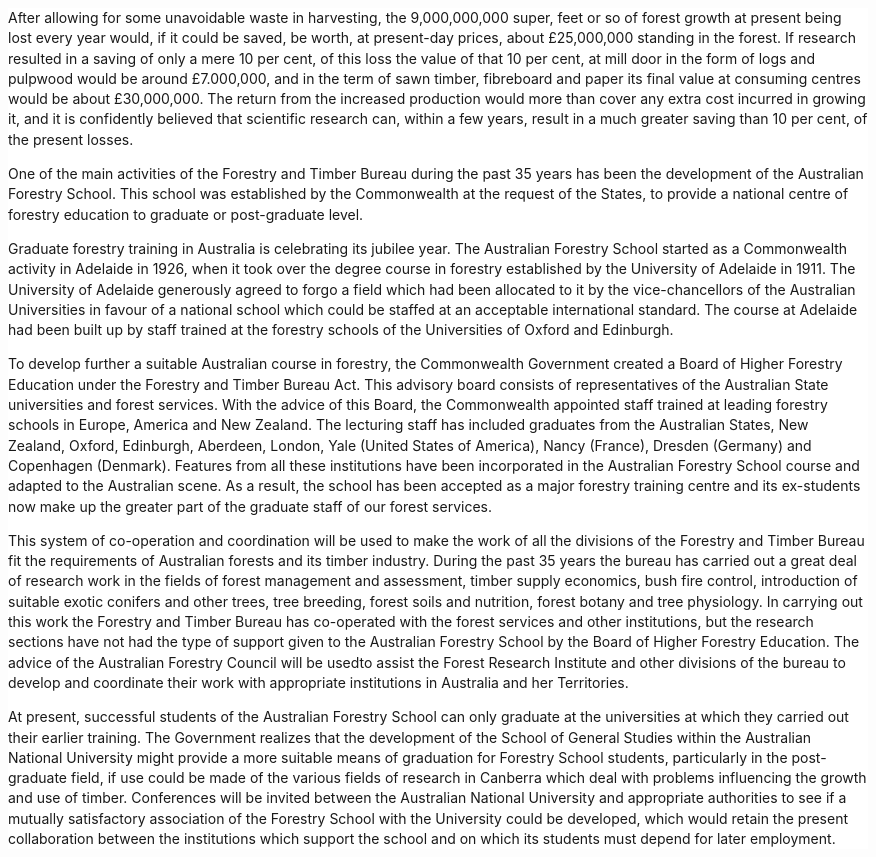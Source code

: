 After allowing for some unavoidable waste in harvesting, the 9,000,000,000 super, feet or so of forest growth at present being lost every year would, if it could be saved, be worth, at present-day prices, about £25,000,000 standing in the forest. If research resulted in a saving of only a mere 10 per cent, of this loss the value of that 10 per cent, at mill door in the form of logs and pulpwood would be around £7.000,000, and in the term of sawn timber, fibreboard and paper its final value at consuming centres would be about £30,000,000. The return from the increased production would more than cover any extra cost incurred in growing it, and it is confidently believed that scientific research can, within a few years, result in a much greater saving than 10 per cent, of the present losses. 

One of the main activities of the Forestry and Timber Bureau during the past 35 years has been the development of the Australian Forestry School. This school was established by the Commonwealth at the request of the States, to provide a national centre of forestry education to graduate or post-graduate level. 

Graduate forestry training in Australia is celebrating its jubilee year. The Australian Forestry School started as a Commonwealth activity in Adelaide in 1926, when it took over the degree course in forestry established by the University of Adelaide in 1911. The University of Adelaide generously agreed to forgo a field which had been allocated to it by the vice-chancellors of the Australian Universities in favour of a national school which could be staffed at an acceptable international standard. The course at Adelaide had been built up by staff trained at the forestry schools of the Universities of Oxford and Edinburgh. 

To develop further a suitable Australian course in forestry, the Commonwealth Government created a Board of Higher Forestry Education under the Forestry and Timber Bureau Act. This advisory board consists of representatives of the Australian State universities and forest services. With the advice of this Board, the Commonwealth appointed staff trained at leading forestry schools in Europe, America and New Zealand. The lecturing staff has included graduates from the Australian States, New Zealand, Oxford, Edinburgh, Aberdeen, London, Yale (United States of America), Nancy (France), Dresden (Germany) and Copenhagen (Denmark). Features from all these institutions have been incorporated in the Australian Forestry School course and adapted to the Australian scene. As a result, the school has been accepted as a major forestry training centre and its ex-students now make up the greater part of the graduate staff of our forest services. 

This system of co-operation and coordination will be used to make the work of all the divisions of the Forestry and Timber Bureau fit the requirements of Australian forests and its timber industry. During the past 35 years the bureau has carried out a great deal of research work in the fields of forest management and assessment, timber supply economics, bush fire control, introduction of suitable exotic conifers and other trees, tree breeding, forest soils and nutrition, forest botany and tree physiology. In carrying out this work the Forestry and Timber Bureau has co-operated with the forest services and other institutions, but the research sections have not had the type of support given to the Australian Forestry School by the Board of Higher Forestry Education. The advice of the Australian Forestry Council will be usedto assist the Forest Research Institute and other divisions of the bureau to develop and coordinate their work with appropriate institutions in Australia and her Territories. 

At present, successful students of the Australian Forestry School can only graduate at the universities at which they carried out their earlier training. The Government realizes that the development of the School of General Studies within the Australian National University might provide a more suitable means of graduation for Forestry School students, particularly in the post-graduate field, if use could be made of the various fields of research in Canberra which deal with problems influencing the growth and use of timber. Conferences will be invited between the Australian National University and appropriate authorities to see if a mutually satisfactory association of the Forestry School with the University could be developed, which would retain the present collaboration between the institutions which support the school and on which its students must depend for later employment. 
